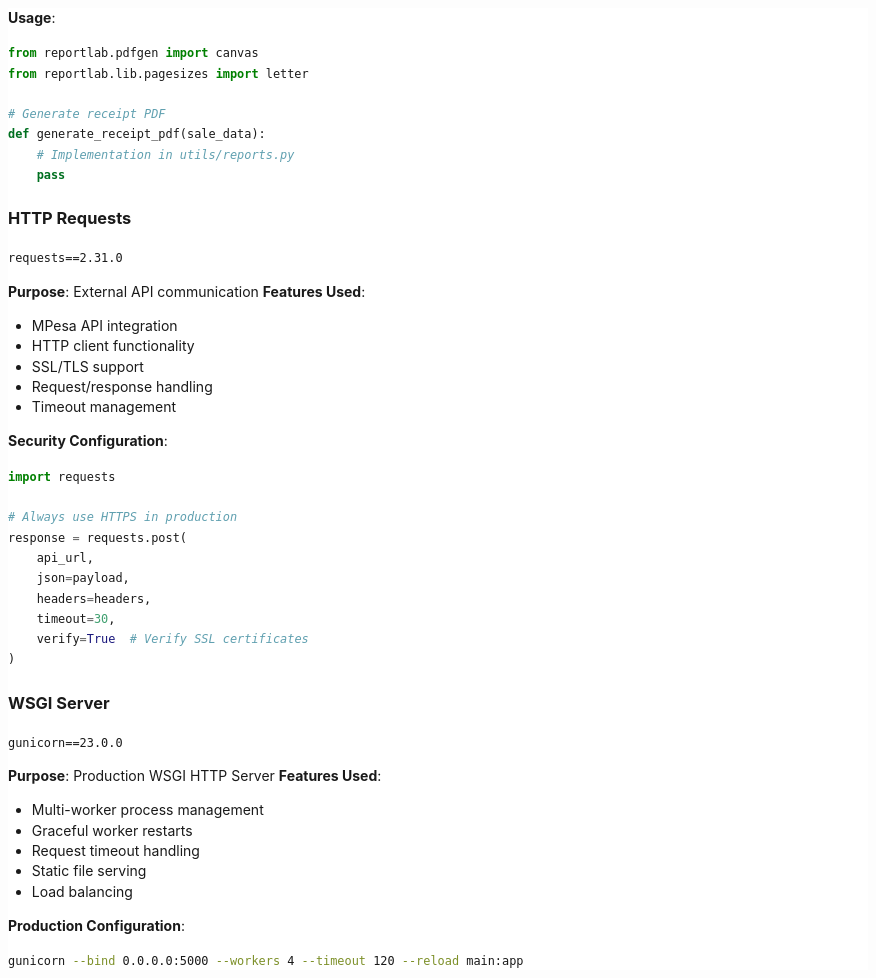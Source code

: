 **Usage**:
```python
from reportlab.pdfgen import canvas
from reportlab.lib.pagesizes import letter

# Generate receipt PDF
def generate_receipt_pdf(sale_data):
    # Implementation in utils/reports.py
    pass
```

### HTTP Requests
```
requests==2.31.0
```
**Purpose**: External API communication
**Features Used**:
- MPesa API integration
- HTTP client functionality
- SSL/TLS support
- Request/response handling
- Timeout management

**Security Configuration**:
```python
import requests

# Always use HTTPS in production
response = requests.post(
    api_url,
    json=payload,
    headers=headers,
    timeout=30,
    verify=True  # Verify SSL certificates
)
```

### WSGI Server
```
gunicorn==23.0.0
```
**Purpose**: Production WSGI HTTP Server
**Features Used**:
- Multi-worker process management
- Graceful worker restarts
- Request timeout handling
- Static file serving
- Load balancing

**Production Configuration**:
```bash
gunicorn --bind 0.0.0.0:5000 --workers 4 --timeout 120 --reload main:app
```
